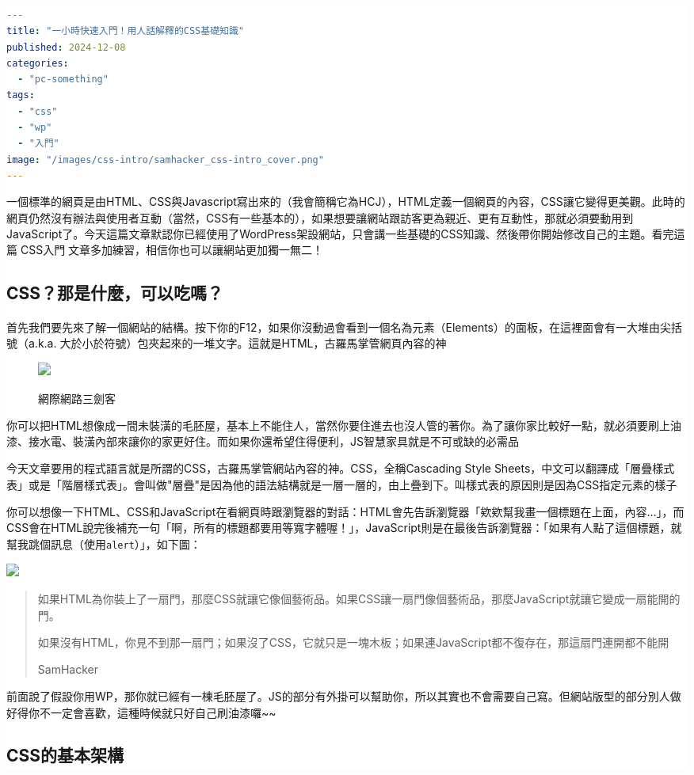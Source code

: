 ```yaml
---
title: "一小時快速入門！用人話解釋的CSS基礎知識"
published: 2024-12-08
categories: 
  - "pc-something"
tags: 
  - "css"
  - "wp"
  - "入門"
image: "/images/css-intro/samhacker_css-intro_cover.png"
---
```


一個標準的網頁是由HTML、CSS與Javascript寫出來的（我會簡稱它為HCJ），HTML定義一個網頁的內容，CSS讓它變得更美觀。此時的網頁仍然沒有辦法與使用者互動（當然，CSS有一些基本的），如果想要讓網站跟訪客更為親近、更有互動性，那就必須要動用到JavaScript了。今天這篇文章默認你已經使用了WordPress架設網站，只會講一些基礎的CSS知識、然後帶你開始修改自己的主題。看完這篇 CSS入門 文章多加練習，相信你也可以讓網站更加獨一無二！

## CSS？那是什麼，可以吃嗎？

首先我們要先來了解一個網站的結構。按下你的F12，如果你沒動過會看到一個名為元素（Elements）的面板，在這裡面會有一大堆由尖括號（a.k.a. 大於小於符號）包夾起來的一堆文字。這就是HTML，古羅馬掌管網頁內容的神

<figure>

[![](/images/css-intro/samhacker_css-intro_1.jpg)](http://samhacker-local.local/wp-content/uploads/2024/12/samhacker_css-intro_1.jpg)

<figcaption>

網際網路三劍客

</figcaption>

</figure>

你可以把HTML想像成一間未裝潢的毛胚屋，基本上不能住人，當然你要住進去也沒人管的著你。為了讓你家比較好一點，就必須要刷上油漆、接水電、裝潢內部來讓你的家更好住。而如果你還希望住得便利，JS智慧家具就是不可或缺的必需品

今天文章要用的程式語言就是所謂的CSS，古羅馬掌管網站內容的神。CSS，全稱Cascading Style Sheets，中文可以翻譯成「層疊樣式表」或是「階層樣式表」。會叫做"層疊"是因為他的語法結構就是一層一層的，由上疊到下。叫樣式表的原因則是因為CSS指定元素的樣子

你可以想像一下HTML、CSS和JavaScript在看網頁時跟瀏覽器的對話：HTML會先告訴瀏覽器「欸欸幫我畫一個標題在上面，內容...」，而CSS會在HTML說完後補充一句「啊，所有的標題都要用等寬字體喔！」，JavaScript則是在最後告訴瀏覽器：「如果有人點了這個標題，就幫我跳個訊息（使用`alert`）」，如下圖：

[![](/images/css-intro/samhacker_css-intro_3.jpg)](http://samhacker-local.local/wp-content/uploads/2024/12/samhacker_css-intro_3.jpg)

> 如果HTML為你裝上了一扇門，那麼CSS就讓它像個藝術品。如果CSS讓一扇門像個藝術品，那麼JavaScript就讓它變成一扇能開的門。
> 
> 如果沒有HTML，你見不到那一扇門；如果沒了CSS，它就只是一塊木板；如果連JavaScript都不復存在，那這扇門連開都不能開
> 
> SamHacker

前面說了假設你用WP，那你就已經有一棟毛胚屋了。JS的部分有外掛可以幫助你，所以其實也不會需要自己寫。但網站版型的部分別人做好得你不一定會喜歡，這種時候就只好自己刷油漆囉~~

## CSS的基本架構
